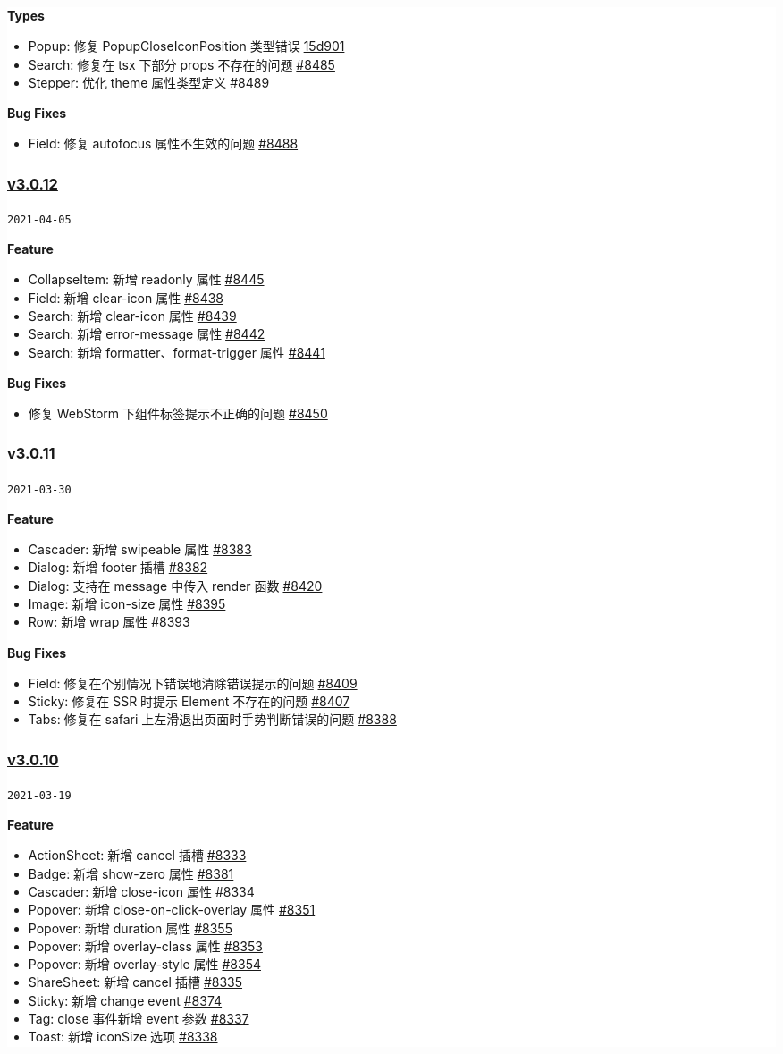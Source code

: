**Types**

- Popup: 修复 PopupCloseIconPosition 类型错误 [15d901](https://github.com/vant-ui/vant/commit/15d901ad6aace3826881cb3c6e0499f75b71df80)
- Search: 修复在 tsx 下部分 props 不存在的问题 [#8485](https://github.com/vant-ui/vant/issues/8485)
- Stepper: 优化 theme 属性类型定义 [#8489](https://github.com/vant-ui/vant/issues/8489)

**Bug Fixes**

- Field: 修复 autofocus 属性不生效的问题 [#8488](https://github.com/vant-ui/vant/issues/8488)

### [v3.0.12](https://github.com/vant-ui/vant/compare/v3.0.11...v3.0.12)

`2021-04-05`

**Feature**

- CollapseItem: 新增 readonly 属性 [#8445](https://github.com/vant-ui/vant/issues/8445)
- Field: 新增 clear-icon 属性 [#8438](https://github.com/vant-ui/vant/issues/8438)
- Search: 新增 clear-icon 属性 [#8439](https://github.com/vant-ui/vant/issues/8439)
- Search: 新增 error-message 属性 [#8442](https://github.com/vant-ui/vant/issues/8442)
- Search: 新增 formatter、format-trigger 属性 [#8441](https://github.com/vant-ui/vant/issues/8441)

**Bug Fixes**

- 修复 WebStorm 下组件标签提示不正确的问题 [#8450](https://github.com/vant-ui/vant/issues/8450)

### [v3.0.11](https://github.com/vant-ui/vant/compare/v3.0.10...v3.0.11)

`2021-03-30`

**Feature**

- Cascader: 新增 swipeable 属性 [#8383](https://github.com/vant-ui/vant/issues/8383)
- Dialog: 新增 footer 插槽 [#8382](https://github.com/vant-ui/vant/issues/8382)
- Dialog: 支持在 message 中传入 render 函数 [#8420](https://github.com/vant-ui/vant/issues/8420)
- Image: 新增 icon-size 属性 [#8395](https://github.com/vant-ui/vant/issues/8395)
- Row: 新增 wrap 属性 [#8393](https://github.com/vant-ui/vant/issues/8393)

**Bug Fixes**

- Field: 修复在个别情况下错误地清除错误提示的问题 [#8409](https://github.com/vant-ui/vant/issues/8409)
- Sticky: 修复在 SSR 时提示 Element 不存在的问题 [#8407](https://github.com/vant-ui/vant/issues/8407)
- Tabs: 修复在 safari 上左滑退出页面时手势判断错误的问题 [#8388](https://github.com/vant-ui/vant/issues/8388)

### [v3.0.10](https://github.com/vant-ui/vant/compare/v3.0.9...v3.0.10)

`2021-03-19`

**Feature**

- ActionSheet: 新增 cancel 插槽 [#8333](https://github.com/vant-ui/vant/issues/8333)
- Badge: 新增 show-zero 属性 [#8381](https://github.com/vant-ui/vant/issues/8381)
- Cascader: 新增 close-icon 属性 [#8334](https://github.com/vant-ui/vant/issues/8334)
- Popover: 新增 close-on-click-overlay 属性 [#8351](https://github.com/vant-ui/vant/issues/8351)
- Popover: 新增 duration 属性 [#8355](https://github.com/vant-ui/vant/issues/8355)
- Popover: 新增 overlay-class 属性 [#8353](https://github.com/vant-ui/vant/issues/8353)
- Popover: 新增 overlay-style 属性 [#8354](https://github.com/vant-ui/vant/issues/8354)
- ShareSheet: 新增 cancel 插槽 [#8335](https://github.com/vant-ui/vant/issues/8335)
- Sticky: 新增 change event [#8374](https://github.com/vant-ui/vant/issues/8374)
- Tag: close 事件新增 event 参数 [#8337](https://github.com/vant-ui/vant/issues/8337)
- Toast: 新增 iconSize 选项 [#8338](https://github.com/vant-ui/vant/issues/8338)
